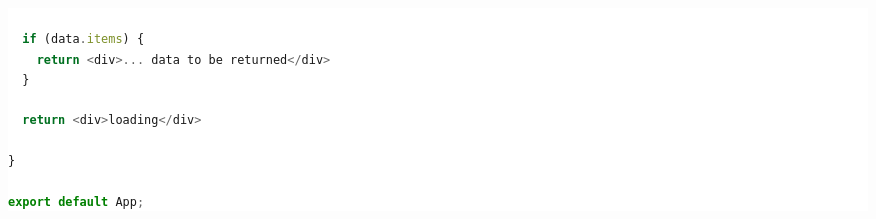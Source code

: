 ```js

  if (data.items) {
    return <div>... data to be returned</div>
  }

  return <div>loading</div>

}

export default App;
```

